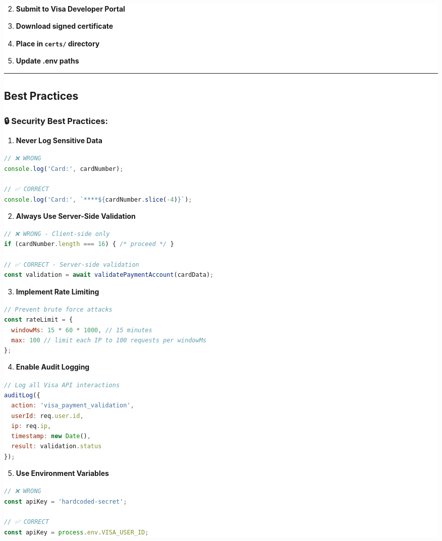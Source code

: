 2. **Submit to Visa Developer Portal**

3. **Download signed certificate**

4. **Place in `certs/` directory**

5. **Update .env paths**

---

## Best Practices

### 🔒 Security Best Practices:

1. **Never Log Sensitive Data**
```javascript
// ❌ WRONG
console.log('Card:', cardNumber);

// ✅ CORRECT
console.log('Card:', `****${cardNumber.slice(-4)}`);
```

2. **Always Use Server-Side Validation**
```javascript
// ❌ WRONG - Client-side only
if (cardNumber.length === 16) { /* proceed */ }

// ✅ CORRECT - Server-side validation
const validation = await validatePaymentAccount(cardData);
```

3. **Implement Rate Limiting**
```javascript
// Prevent brute force attacks
const rateLimit = {
  windowMs: 15 * 60 * 1000, // 15 minutes
  max: 100 // limit each IP to 100 requests per windowMs
};
```

4. **Enable Audit Logging**
```javascript
// Log all Visa API interactions
auditLog({
  action: 'visa_payment_validation',
  userId: req.user.id,
  ip: req.ip,
  timestamp: new Date(),
  result: validation.status
});
```

5. **Use Environment Variables**
```javascript
// ❌ WRONG
const apiKey = 'hardcoded-secret';

// ✅ CORRECT
const apiKey = process.env.VISA_USER_ID;
```
